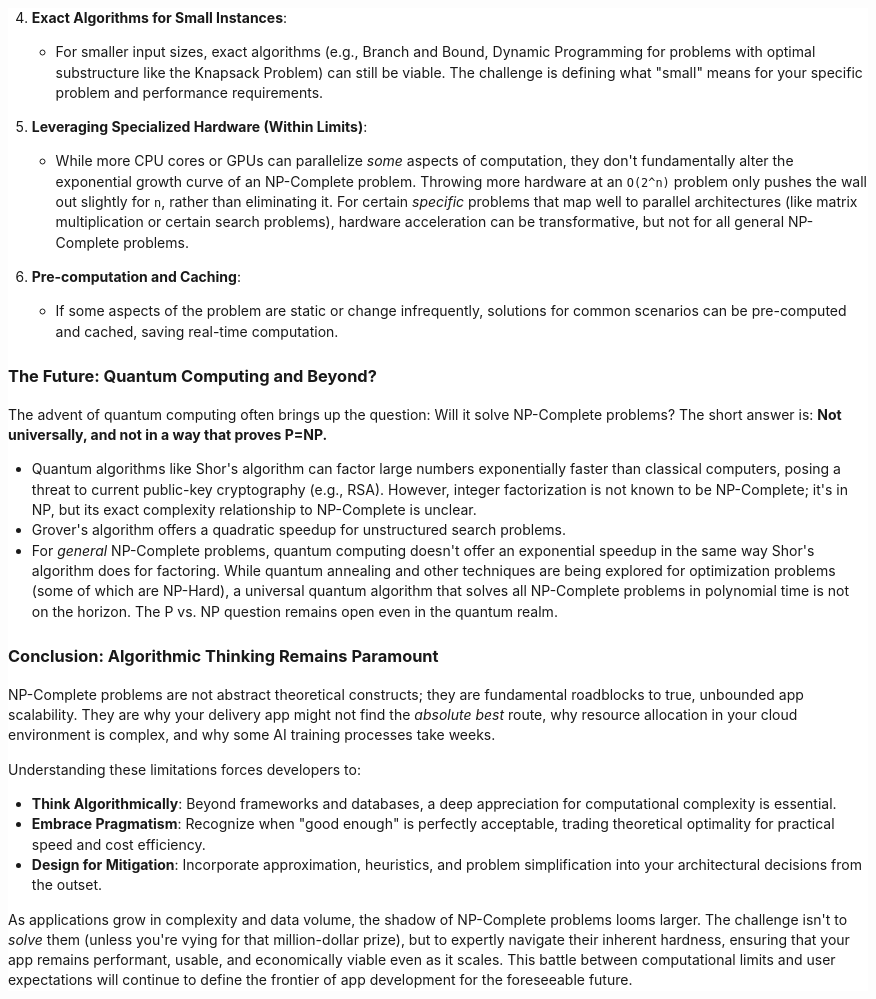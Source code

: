 4.  **Exact Algorithms for Small Instances**:
    *   For smaller input sizes, exact algorithms (e.g., Branch and Bound, Dynamic Programming for problems with optimal substructure like the Knapsack Problem) can still be viable. The challenge is defining what "small" means for your specific problem and performance requirements.

5.  **Leveraging Specialized Hardware (Within Limits)**:
    *   While more CPU cores or GPUs can parallelize *some* aspects of computation, they don't fundamentally alter the exponential growth curve of an NP-Complete problem. Throwing more hardware at an `O(2^n)` problem only pushes the wall out slightly for `n`, rather than eliminating it. For certain *specific* problems that map well to parallel architectures (like matrix multiplication or certain search problems), hardware acceleration can be transformative, but not for all general NP-Complete problems.

6.  **Pre-computation and Caching**:
    *   If some aspects of the problem are static or change infrequently, solutions for common scenarios can be pre-computed and cached, saving real-time computation.

### The Future: Quantum Computing and Beyond?

The advent of quantum computing often brings up the question: Will it solve NP-Complete problems? The short answer is: **Not universally, and not in a way that proves P=NP.**

*   Quantum algorithms like Shor's algorithm can factor large numbers exponentially faster than classical computers, posing a threat to current public-key cryptography (e.g., RSA). However, integer factorization is not known to be NP-Complete; it's in NP, but its exact complexity relationship to NP-Complete is unclear.
*   Grover's algorithm offers a quadratic speedup for unstructured search problems.
*   For *general* NP-Complete problems, quantum computing doesn't offer an exponential speedup in the same way Shor's algorithm does for factoring. While quantum annealing and other techniques are being explored for optimization problems (some of which are NP-Hard), a universal quantum algorithm that solves all NP-Complete problems in polynomial time is not on the horizon. The P vs. NP question remains open even in the quantum realm.

### Conclusion: Algorithmic Thinking Remains Paramount

NP-Complete problems are not abstract theoretical constructs; they are fundamental roadblocks to true, unbounded app scalability. They are why your delivery app might not find the *absolute best* route, why resource allocation in your cloud environment is complex, and why some AI training processes take weeks.

Understanding these limitations forces developers to:

*   **Think Algorithmically**: Beyond frameworks and databases, a deep appreciation for computational complexity is essential.
*   **Embrace Pragmatism**: Recognize when "good enough" is perfectly acceptable, trading theoretical optimality for practical speed and cost efficiency.
*   **Design for Mitigation**: Incorporate approximation, heuristics, and problem simplification into your architectural decisions from the outset.

As applications grow in complexity and data volume, the shadow of NP-Complete problems looms larger. The challenge isn't to *solve* them (unless you're vying for that million-dollar prize), but to expertly navigate their inherent hardness, ensuring that your app remains performant, usable, and economically viable even as it scales. This battle between computational limits and user expectations will continue to define the frontier of app development for the foreseeable future.